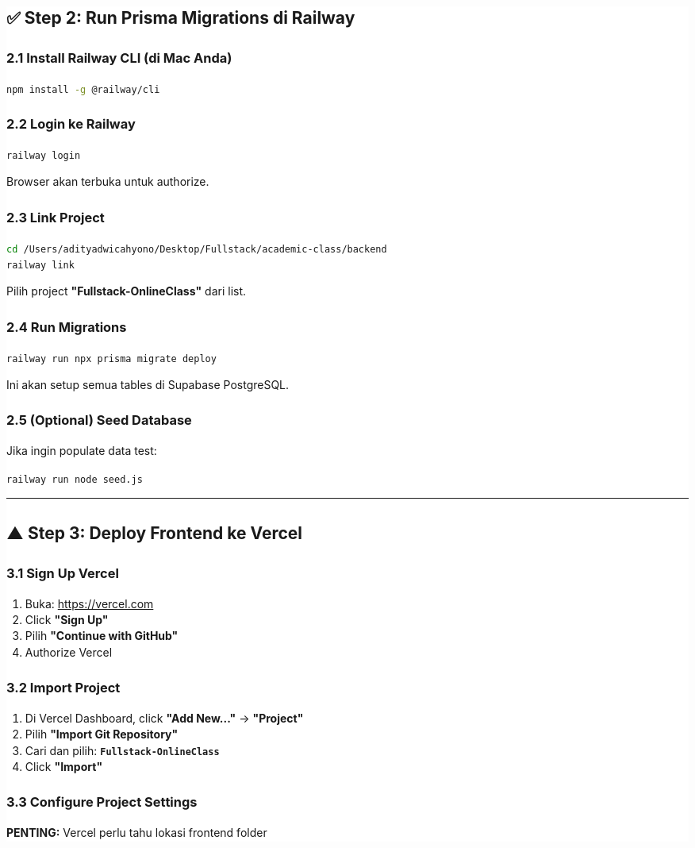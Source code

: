 
## ✅ Step 2: Run Prisma Migrations di Railway

### 2.1 Install Railway CLI (di Mac Anda)
```bash
npm install -g @railway/cli
```

### 2.2 Login ke Railway
```bash
railway login
```
Browser akan terbuka untuk authorize.

### 2.3 Link Project
```bash
cd /Users/adityadwicahyono/Desktop/Fullstack/academic-class/backend
railway link
```
Pilih project **"Fullstack-OnlineClass"** dari list.

### 2.4 Run Migrations
```bash
railway run npx prisma migrate deploy
```

Ini akan setup semua tables di Supabase PostgreSQL.

### 2.5 (Optional) Seed Database
Jika ingin populate data test:
```bash
railway run node seed.js
```

---

## ▲ Step 3: Deploy Frontend ke Vercel

### 3.1 Sign Up Vercel
1. Buka: https://vercel.com
2. Click **"Sign Up"**
3. Pilih **"Continue with GitHub"**
4. Authorize Vercel

### 3.2 Import Project
1. Di Vercel Dashboard, click **"Add New..."** → **"Project"**
2. Pilih **"Import Git Repository"**
3. Cari dan pilih: **`Fullstack-OnlineClass`**
4. Click **"Import"**

### 3.3 Configure Project Settings
**PENTING:** Vercel perlu tahu lokasi frontend folder

